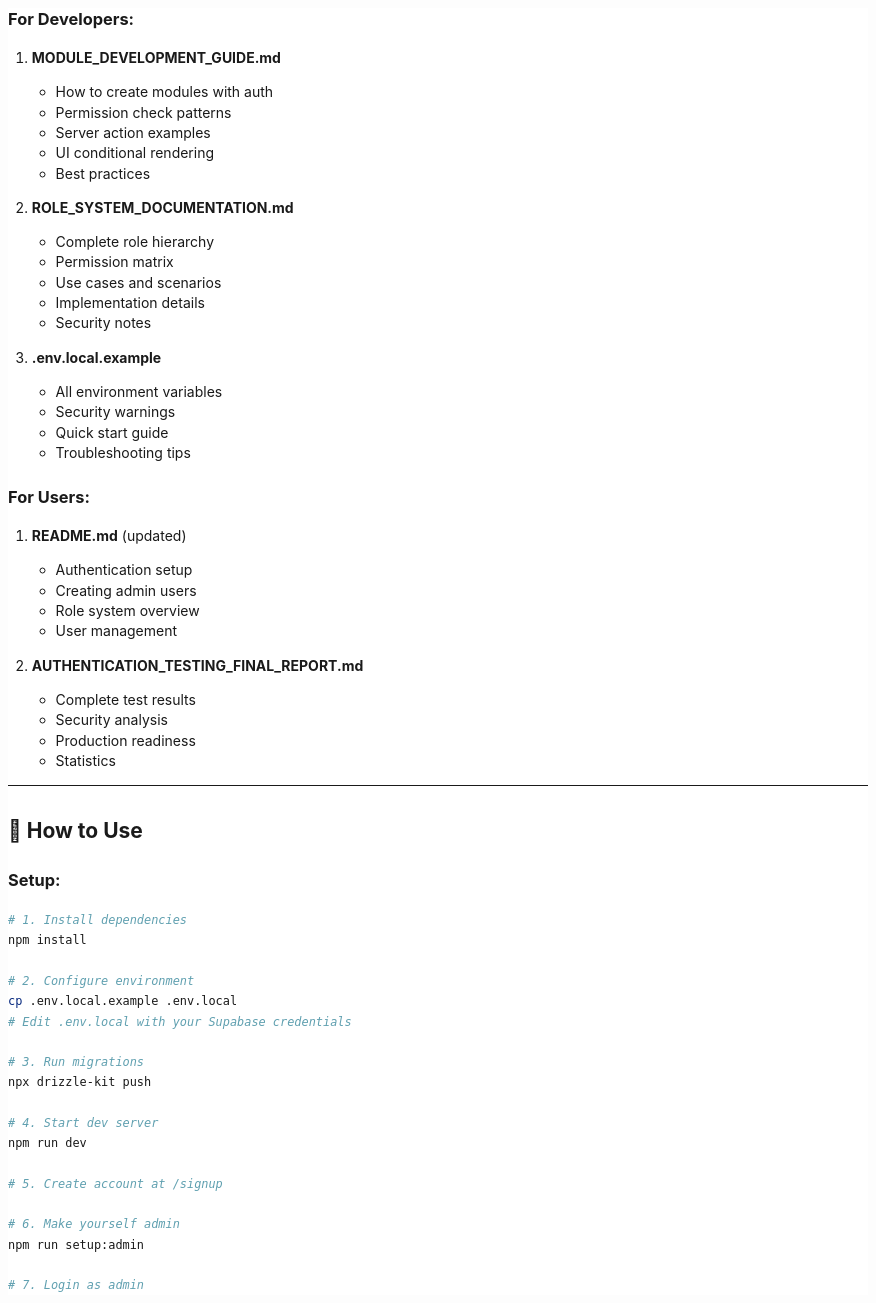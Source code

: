 ### **For Developers:**
1. **MODULE_DEVELOPMENT_GUIDE.md**
   - How to create modules with auth
   - Permission check patterns
   - Server action examples
   - UI conditional rendering
   - Best practices

2. **ROLE_SYSTEM_DOCUMENTATION.md**
   - Complete role hierarchy
   - Permission matrix
   - Use cases and scenarios
   - Implementation details
   - Security notes

3. **.env.local.example**
   - All environment variables
   - Security warnings
   - Quick start guide
   - Troubleshooting tips

### **For Users:**
1. **README.md** (updated)
   - Authentication setup
   - Creating admin users
   - Role system overview
   - User management

2. **AUTHENTICATION_TESTING_FINAL_REPORT.md**
   - Complete test results
   - Security analysis
   - Production readiness
   - Statistics

---

## 🚀 How to Use

### **Setup:**
```bash
# 1. Install dependencies
npm install

# 2. Configure environment
cp .env.local.example .env.local
# Edit .env.local with your Supabase credentials

# 3. Run migrations
npx drizzle-kit push

# 4. Start dev server
npm run dev

# 5. Create account at /signup

# 6. Make yourself admin
npm run setup:admin

# 7. Login as admin
```
